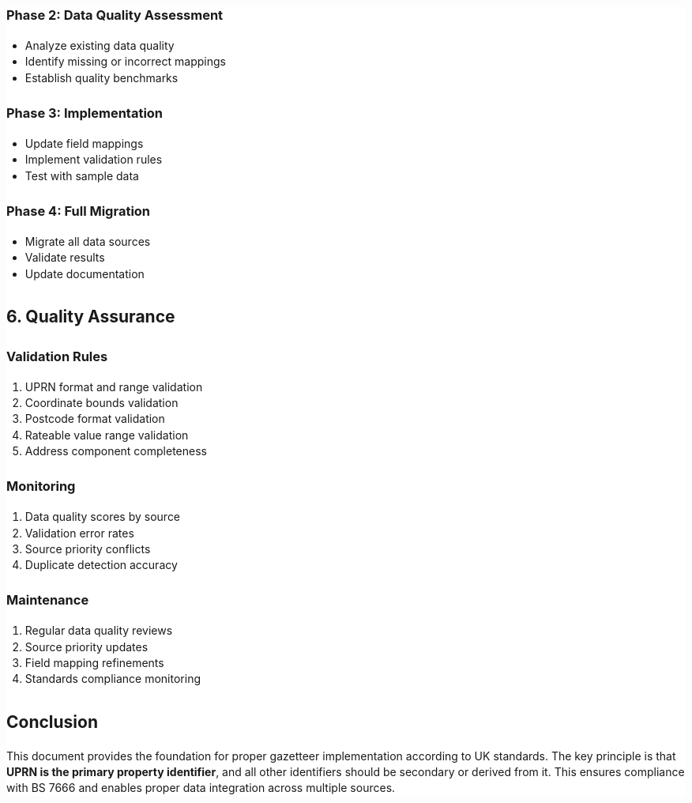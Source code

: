 ### Phase 2: Data Quality Assessment
- Analyze existing data quality
- Identify missing or incorrect mappings
- Establish quality benchmarks

### Phase 3: Implementation
- Update field mappings
- Implement validation rules
- Test with sample data

### Phase 4: Full Migration
- Migrate all data sources
- Validate results
- Update documentation

## 6. Quality Assurance

### Validation Rules
1. UPRN format and range validation
2. Coordinate bounds validation
3. Postcode format validation
4. Rateable value range validation
5. Address component completeness

### Monitoring
1. Data quality scores by source
2. Validation error rates
3. Source priority conflicts
4. Duplicate detection accuracy

### Maintenance
1. Regular data quality reviews
2. Source priority updates
3. Field mapping refinements
4. Standards compliance monitoring

## Conclusion

This document provides the foundation for proper gazetteer implementation according to UK standards. The key principle is that **UPRN is the primary property identifier**, and all other identifiers should be secondary or derived from it. This ensures compliance with BS 7666 and enables proper data integration across multiple sources. 